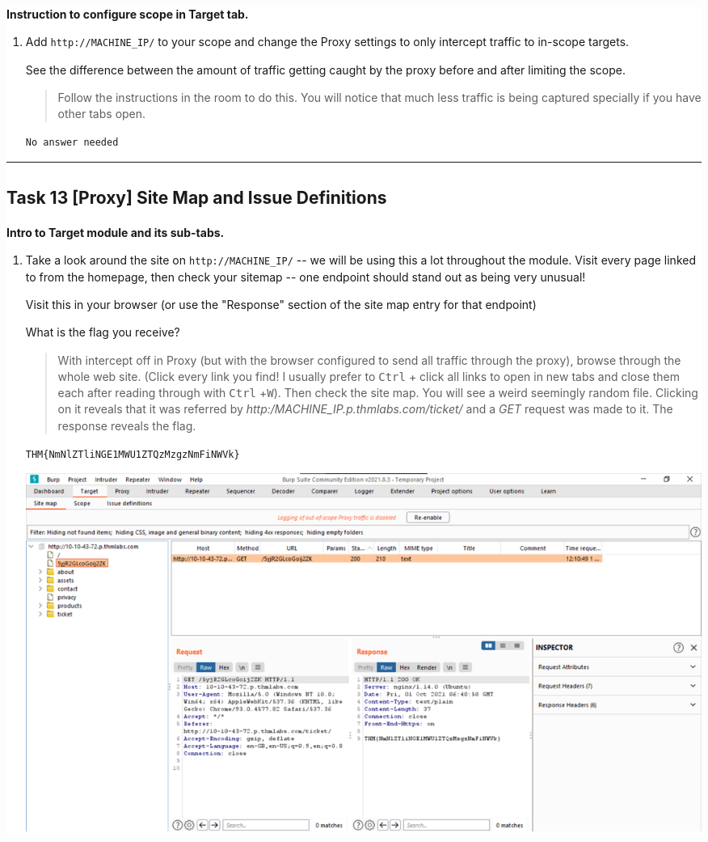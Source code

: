 **Instruction to configure scope in Target tab.**

1. Add `http://MACHINE_IP/` to your scope and change the Proxy settings to only intercept traffic to in-scope targets.

    See the difference between the amount of traffic getting caught by the proxy before and after limiting the scope.
    
    > Follow the instructions in the room to do this. You will notice that much less traffic is being captured specially if you have other tabs open.

    ```
    No answer needed
    ```

---

## Task 13 [Proxy] Site Map and Issue Definitions

**Intro to Target module and its sub-tabs.**

1. Take a look around the site on `http://MACHINE_IP/` -- we will be using this a lot throughout the module. Visit every page linked to from the homepage, then check your sitemap -- one endpoint should stand out as being very unusual!

    Visit this in your browser (or use the "Response" section of the site map entry for that endpoint)

    What is the flag you receive?
    
    > With intercept off in Proxy (but with the browser configured to send all traffic through the proxy), browse through the whole web site. (Click every link you find! I usually prefer to <kbd>Ctrl</kbd> + click all links to open in new tabs and close them each after reading through with <kbd>Ctrl</kbd> +<kbd>W</kbd>). Then check the site map. You will see a weird seemingly random file. Clicking on it reveals that it was referred by *http:/MACHINE_IP.p.thmlabs.com/ticket/* and a *GET* request was made to it. The response reveals the flag.

    ```
    THM{NmNlZTliNGE1MWU1ZTQzMzgzNmFiNWVk}
    ```

    ![Screenshot with flag from interesting endpoint](assets/t13q1.png)
